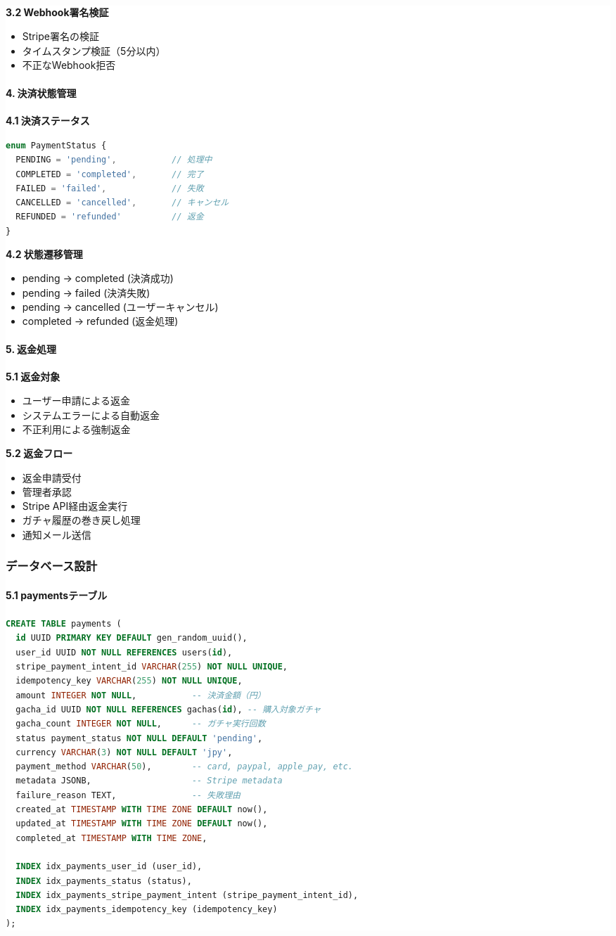 **3.2 Webhook署名検証**
- Stripe署名の検証
- タイムスタンプ検証（5分以内）
- 不正なWebhook拒否

#### 4. 決済状態管理

**4.1 決済ステータス**
```typescript
enum PaymentStatus {
  PENDING = 'pending',           // 処理中
  COMPLETED = 'completed',       // 完了
  FAILED = 'failed',             // 失敗
  CANCELLED = 'cancelled',       // キャンセル
  REFUNDED = 'refunded'          // 返金
}
```

**4.2 状態遷移管理**
- pending → completed (決済成功)
- pending → failed (決済失敗)
- pending → cancelled (ユーザーキャンセル)
- completed → refunded (返金処理)

#### 5. 返金処理

**5.1 返金対象**
- ユーザー申請による返金
- システムエラーによる自動返金
- 不正利用による強制返金

**5.2 返金フロー**
- 返金申請受付
- 管理者承認
- Stripe API経由返金実行
- ガチャ履歴の巻き戻し処理
- 通知メール送信

### データベース設計

#### 5.1 paymentsテーブル
```sql
CREATE TABLE payments (
  id UUID PRIMARY KEY DEFAULT gen_random_uuid(),
  user_id UUID NOT NULL REFERENCES users(id),
  stripe_payment_intent_id VARCHAR(255) NOT NULL UNIQUE,
  idempotency_key VARCHAR(255) NOT NULL UNIQUE,
  amount INTEGER NOT NULL,           -- 決済金額（円）
  gacha_id UUID NOT NULL REFERENCES gachas(id), -- 購入対象ガチャ
  gacha_count INTEGER NOT NULL,      -- ガチャ実行回数
  status payment_status NOT NULL DEFAULT 'pending',
  currency VARCHAR(3) NOT NULL DEFAULT 'jpy',
  payment_method VARCHAR(50),        -- card, paypal, apple_pay, etc.
  metadata JSONB,                    -- Stripe metadata
  failure_reason TEXT,               -- 失敗理由
  created_at TIMESTAMP WITH TIME ZONE DEFAULT now(),
  updated_at TIMESTAMP WITH TIME ZONE DEFAULT now(),
  completed_at TIMESTAMP WITH TIME ZONE,
  
  INDEX idx_payments_user_id (user_id),
  INDEX idx_payments_status (status),
  INDEX idx_payments_stripe_payment_intent (stripe_payment_intent_id),
  INDEX idx_payments_idempotency_key (idempotency_key)
);
```
